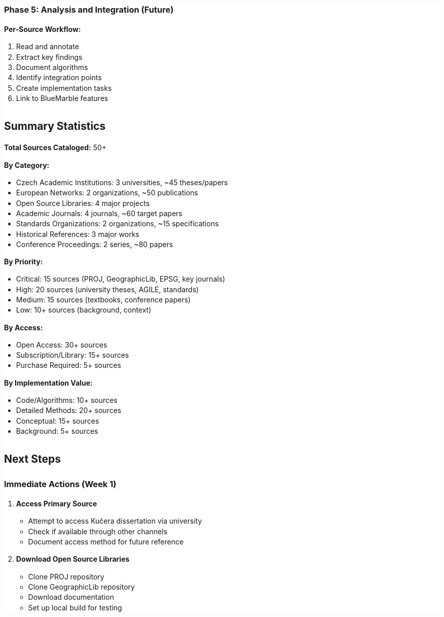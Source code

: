 ### Phase 5: Analysis and Integration (Future)

**Per-Source Workflow:**
1. Read and annotate
2. Extract key findings
3. Document algorithms
4. Identify integration points
5. Create implementation tasks
6. Link to BlueMarble features

## Summary Statistics

**Total Sources Cataloged:** 50+

**By Category:**
- Czech Academic Institutions: 3 universities, ~45 theses/papers
- European Networks: 2 organizations, ~50 publications
- Open Source Libraries: 4 major projects
- Academic Journals: 4 journals, ~60 target papers
- Standards Organizations: 2 organizations, ~15 specifications
- Historical References: 3 major works
- Conference Proceedings: 2 series, ~80 papers

**By Priority:**
- Critical: 15 sources (PROJ, GeographicLib, EPSG, key journals)
- High: 20 sources (university theses, AGILE, standards)
- Medium: 15 sources (textbooks, conference papers)
- Low: 10+ sources (background, context)

**By Access:**
- Open Access: 30+ sources
- Subscription/Library: 15+ sources
- Purchase Required: 5+ sources

**By Implementation Value:**
- Code/Algorithms: 10+ sources
- Detailed Methods: 20+ sources
- Conceptual: 15+ sources
- Background: 5+ sources

## Next Steps

### Immediate Actions (Week 1)

1. **Access Primary Source**
   - Attempt to access Kučera dissertation via university
   - Check if available through other channels
   - Document access method for future reference

2. **Download Open Source Libraries**
   - Clone PROJ repository
   - Clone GeographicLib repository
   - Download documentation
   - Set up local build for testing
